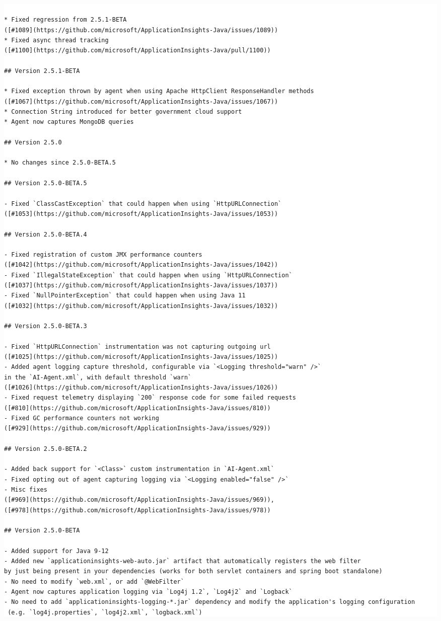   ```

* Fixed regression from 2.5.1-BETA
  ([#1089](https://github.com/microsoft/ApplicationInsights-Java/issues/1089))
* Fixed async thread tracking
  ([#1100](https://github.com/microsoft/ApplicationInsights-Java/pull/1100))

## Version 2.5.1-BETA

* Fixed exception thrown by agent when using Apache HttpClient ResponseHandler methods
  ([#1067](https://github.com/microsoft/ApplicationInsights-Java/issues/1067))
* Connection String introduced for better government cloud support
* Agent now captures MongoDB queries

## Version 2.5.0

* No changes since 2.5.0-BETA.5

## Version 2.5.0-BETA.5

- Fixed `ClassCastException` that could happen when using `HttpURLConnection`
  ([#1053](https://github.com/microsoft/ApplicationInsights-Java/issues/1053))

## Version 2.5.0-BETA.4

- Fixed registration of custom JMX performance counters
  ([#1042](https://github.com/microsoft/ApplicationInsights-Java/issues/1042))
- Fixed `IllegalStateException` that could happen when using `HttpURLConnection`
  ([#1037](https://github.com/microsoft/ApplicationInsights-Java/issues/1037))
- Fixed `NullPointerException` that could happen when using Java 11
  ([#1032](https://github.com/microsoft/ApplicationInsights-Java/issues/1032))

## Version 2.5.0-BETA.3

- Fixed `HttpURLConnection` instrumentation was not capturing outgoing url
  ([#1025](https://github.com/microsoft/ApplicationInsights-Java/issues/1025))
- Added agent logging capture threshold, configurable via `<Logging threshold="warn" />`
  in the `AI-Agent.xml`, with default threshold `warn`
  ([#1026](https://github.com/microsoft/ApplicationInsights-Java/issues/1026))
- Fixed request telemetry displaying `200` response code for some failed requests
  ([#810](https://github.com/microsoft/ApplicationInsights-Java/issues/810))
- Fixed GC performance counters not working
  ([#929](https://github.com/microsoft/ApplicationInsights-Java/issues/929))

## Version 2.5.0-BETA.2

- Added back support for `<Class>` custom instrumentation in `AI-Agent.xml`
- Fixed opting out of agent capturing logging via `<Logging enabled="false" />`
- Misc fixes
  ([#969](https://github.com/microsoft/ApplicationInsights-Java/issues/969)),
  ([#978](https://github.com/microsoft/ApplicationInsights-Java/issues/978))

## Version 2.5.0-BETA

- Added support for Java 9-12
- Added new `applicationinsights-web-auto.jar` artifact that automatically registers the web filter
  by just being present in your dependencies (works for both servlet containers and spring boot standalone)
  - No need to modify `web.xml`, or add `@WebFilter`
- Agent now captures application logging via `Log4j 1.2`, `Log4j2` and `Logback`
  - No need to add `applicationinsights-logging-*.jar` dependency and modify the application's logging configuration
   (e.g. `log4j.properties`, `log4j2.xml`, `logback.xml`)
  ```